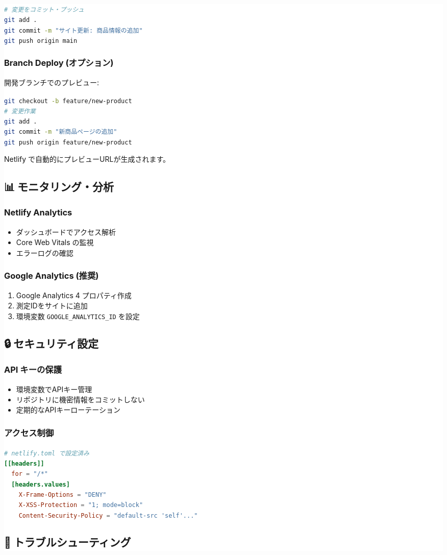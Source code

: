 ```bash
# 変更をコミット・プッシュ
git add .
git commit -m "サイト更新: 商品情報の追加"
git push origin main
```

### Branch Deploy (オプション)
開発ブランチでのプレビュー:

```bash
git checkout -b feature/new-product
# 変更作業
git add .
git commit -m "新商品ページの追加"
git push origin feature/new-product
```

Netlify で自動的にプレビューURLが生成されます。

## 📊 モニタリング・分析

### Netlify Analytics
- ダッシュボードでアクセス解析
- Core Web Vitals の監視
- エラーログの確認

### Google Analytics (推奨)
1. Google Analytics 4 プロパティ作成
2. 測定IDをサイトに追加
3. 環境変数 `GOOGLE_ANALYTICS_ID` を設定

## 🔒 セキュリティ設定

### API キーの保護
- 環境変数でAPIキー管理
- リポジトリに機密情報をコミットしない
- 定期的なAPIキーローテーション

### アクセス制御
```toml
# netlify.toml で設定済み
[[headers]]
  for = "/*"
  [headers.values]
    X-Frame-Options = "DENY"
    X-XSS-Protection = "1; mode=block"
    Content-Security-Policy = "default-src 'self'..."
```

## 🚨 トラブルシューティング
